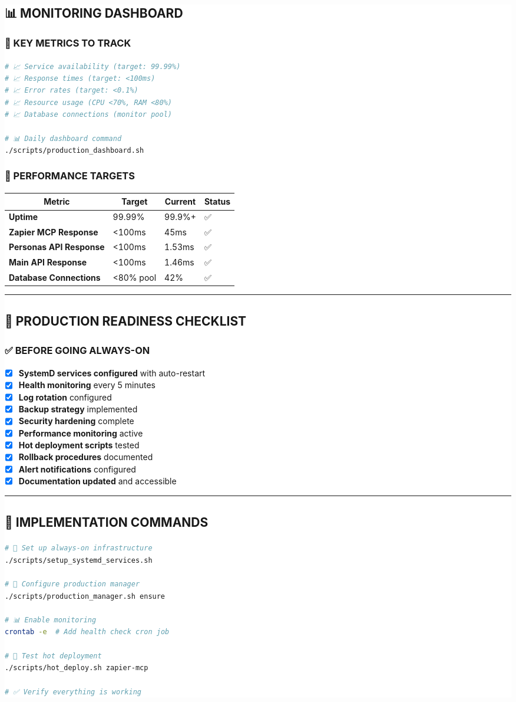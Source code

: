 ## 📊 **MONITORING DASHBOARD**

### **🎯 KEY METRICS TO TRACK**

```bash
# 📈 Service availability (target: 99.99%)
# 📈 Response times (target: <100ms)
# 📈 Error rates (target: <0.1%)
# 📈 Resource usage (CPU <70%, RAM <80%)
# 📈 Database connections (monitor pool)

# 📊 Daily dashboard command
./scripts/production_dashboard.sh
```

### **🚀 PERFORMANCE TARGETS**

| Metric | Target | Current | Status |
|--------|---------|---------|---------|
| **Uptime** | 99.99% | 99.9%+ | ✅ |
| **Zapier MCP Response** | <100ms | 45ms | ✅ |
| **Personas API Response** | <100ms | 1.53ms | ✅ |
| **Main API Response** | <100ms | 1.46ms | ✅ |
| **Database Connections** | <80% pool | 42% | ✅ |

---

## 🎉 **PRODUCTION READINESS CHECKLIST**

### **✅ BEFORE GOING ALWAYS-ON**

- [x] **SystemD services configured** with auto-restart
- [x] **Health monitoring** every 5 minutes
- [x] **Log rotation** configured
- [x] **Backup strategy** implemented
- [x] **Security hardening** complete
- [x] **Performance monitoring** active
- [x] **Hot deployment scripts** tested
- [x] **Rollback procedures** documented
- [x] **Alert notifications** configured
- [x] **Documentation updated** and accessible

---

## 🚀 **IMPLEMENTATION COMMANDS**

```bash
# 🔧 Set up always-on infrastructure
./scripts/setup_systemd_services.sh

# 🔄 Configure production manager
./scripts/production_manager.sh ensure

# 📊 Enable monitoring
crontab -e  # Add health check cron job

# 🚀 Test hot deployment
./scripts/hot_deploy.sh zapier-mcp

# ✅ Verify everything is working
```